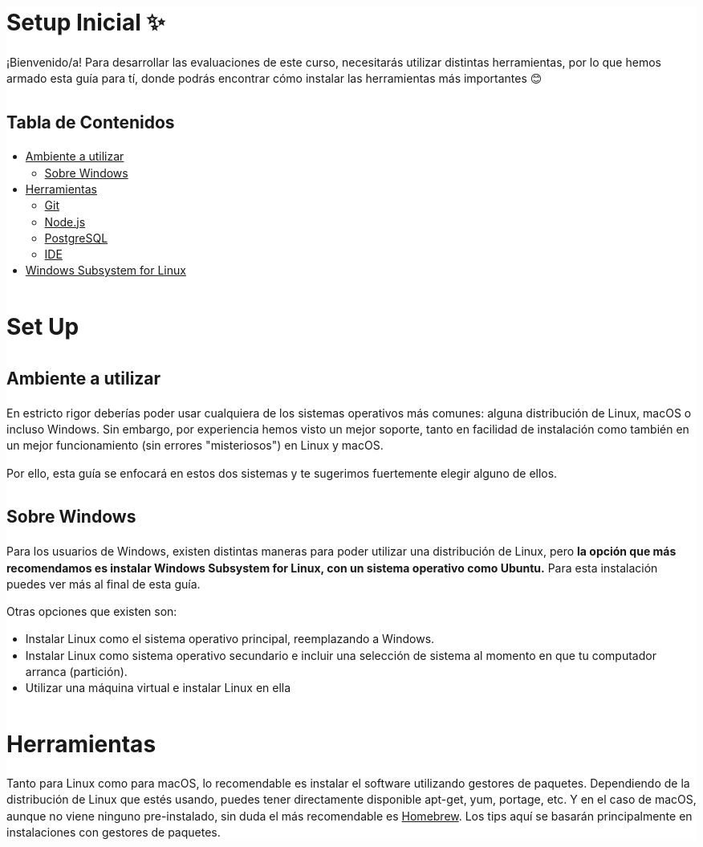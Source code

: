 # **Setup Inicial**  ✨

¡Bienvenido/a! Para desarrollar las evaluaciones de este curso, necesitarás utilizar distintas herramientas, por lo que hemos armado esta guía para tí, donde podrás encontrar cómo instalar las herramientas más importantes 😊

## **Tabla de Contenidos**
* [Ambiente a utilizar](#id1)
    * [Sobre Windows](#id2)
* [Herramientas](#id3)
    * [Git](#id4)
    * [Node.js](#id5)
    * [PostgreSQL](#id6)
    * [IDE](#id7)
* [Windows Subsystem for Linux](#id8)

# **Set Up**

<div id='id1' />

## Ambiente a utilizar
En estricto rigor deberías poder usar cualquiera de los sistemas operativos más comunes: alguna distribución de Linux, macOS o incluso Windows. Sin embargo, por experiencia hemos visto un mejor soporte, tanto en facilidad de instalación como también en un mejor funcionamiento (sin errores "misteriosos") en Linux y macOS. 

Por ello, esta guía se enfocará en estos dos sistemas y te sugerimos fuertemente elegir alguno de ellos.

<div id='id2' />

## Sobre Windows
Para los usuarios de Windows, existen distintas maneras para poder utilizar una distribución de Linux, pero **la opción que más recomendamos es instalar Windows Subsystem for Linux, con un sistema operativo como Ubuntu.** Para esta instalación puedes ver más al final de esta guía.

Otras opciones que existen son:
* Instalar Linux como el sistema operativo principal, reemplazando a Windows.
* Instalar Linux como sistema operativo secundario e incluir una selección de sistema al momento en que tu computador arranca (partición).
* Utilizar una máquina virtual e instalar Linux en ella

<div id='id3' />

# **Herramientas**
Tanto para Linux como para macOS, lo recomendable es instalar el software utilizando gestores de paquetes. Dependiendo de la distribución de Linux que estés usando, puedes tener directamente disponible apt-get, yum, portage, etc. Y en el caso de macOS, aunque no viene ninguno pre-instalado, sin duda el más recomendable es [Homebrew](https://brew.sh/). Los tips aquí se basarán principalmente en instalaciones con gestores de paquetes.
